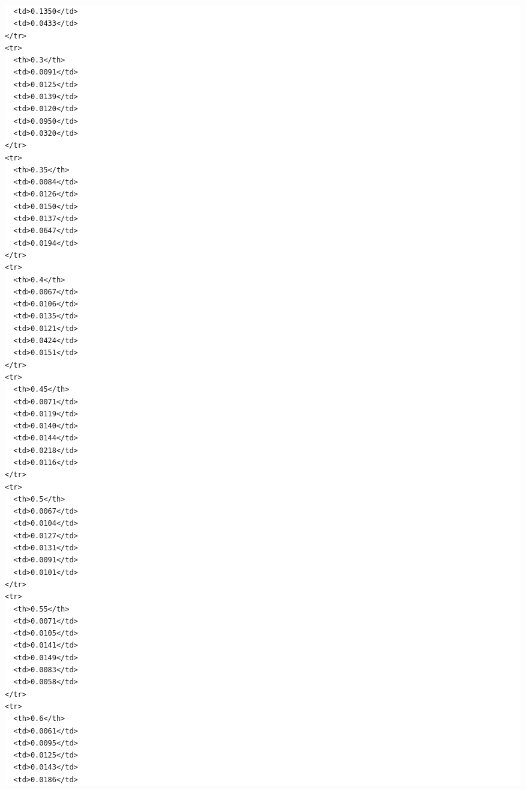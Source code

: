       <td>0.1350</td>
      <td>0.0433</td>
    </tr>
    <tr>
      <th>0.3</th>
      <td>0.0091</td>
      <td>0.0125</td>
      <td>0.0139</td>
      <td>0.0120</td>
      <td>0.0950</td>
      <td>0.0320</td>
    </tr>
    <tr>
      <th>0.35</th>
      <td>0.0084</td>
      <td>0.0126</td>
      <td>0.0150</td>
      <td>0.0137</td>
      <td>0.0647</td>
      <td>0.0194</td>
    </tr>
    <tr>
      <th>0.4</th>
      <td>0.0067</td>
      <td>0.0106</td>
      <td>0.0135</td>
      <td>0.0121</td>
      <td>0.0424</td>
      <td>0.0151</td>
    </tr>
    <tr>
      <th>0.45</th>
      <td>0.0071</td>
      <td>0.0119</td>
      <td>0.0140</td>
      <td>0.0144</td>
      <td>0.0218</td>
      <td>0.0116</td>
    </tr>
    <tr>
      <th>0.5</th>
      <td>0.0067</td>
      <td>0.0104</td>
      <td>0.0127</td>
      <td>0.0131</td>
      <td>0.0091</td>
      <td>0.0101</td>
    </tr>
    <tr>
      <th>0.55</th>
      <td>0.0071</td>
      <td>0.0105</td>
      <td>0.0141</td>
      <td>0.0149</td>
      <td>0.0083</td>
      <td>0.0058</td>
    </tr>
    <tr>
      <th>0.6</th>
      <td>0.0061</td>
      <td>0.0095</td>
      <td>0.0125</td>
      <td>0.0143</td>
      <td>0.0186</td>